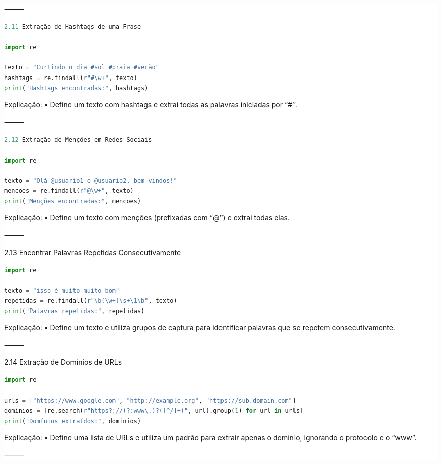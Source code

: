 ⸻
```python
2.11 Extração de Hashtags de uma Frase

import re

texto = "Curtindo o dia #sol #praia #verão"
hashtags = re.findall(r"#\w+", texto)
print("Hashtags encontradas:", hashtags)
```
Explicação:
	•	Define um texto com hashtags e extrai todas as palavras iniciadas por “#”.

⸻
```python
2.12 Extração de Menções em Redes Sociais

import re

texto = "Olá @usuario1 e @usuario2, bem-vindos!"
mencoes = re.findall(r"@\w+", texto)
print("Menções encontradas:", mencoes)
```
Explicação:
	•	Define um texto com menções (prefixadas com “@”) e extrai todas elas.

⸻

2.13 Encontrar Palavras Repetidas Consecutivamente
```python
import re

texto = "isso é muito muito bom"
repetidas = re.findall(r"\b(\w+)\s+\1\b", texto)
print("Palavras repetidas:", repetidas)
```
Explicação:
	•	Define um texto e utiliza grupos de captura para identificar palavras que se repetem consecutivamente.

⸻

2.14 Extração de Domínios de URLs
```python
import re

urls = ["https://www.google.com", "http://example.org", "https://sub.domain.com"]
dominios = [re.search(r"https?://(?:www\.)?([^/]+)", url).group(1) for url in urls]
print("Domínios extraídos:", dominios)
```
Explicação:
	•	Define uma lista de URLs e utiliza um padrão para extrair apenas o domínio, ignorando o protocolo e o “www”.

⸻

